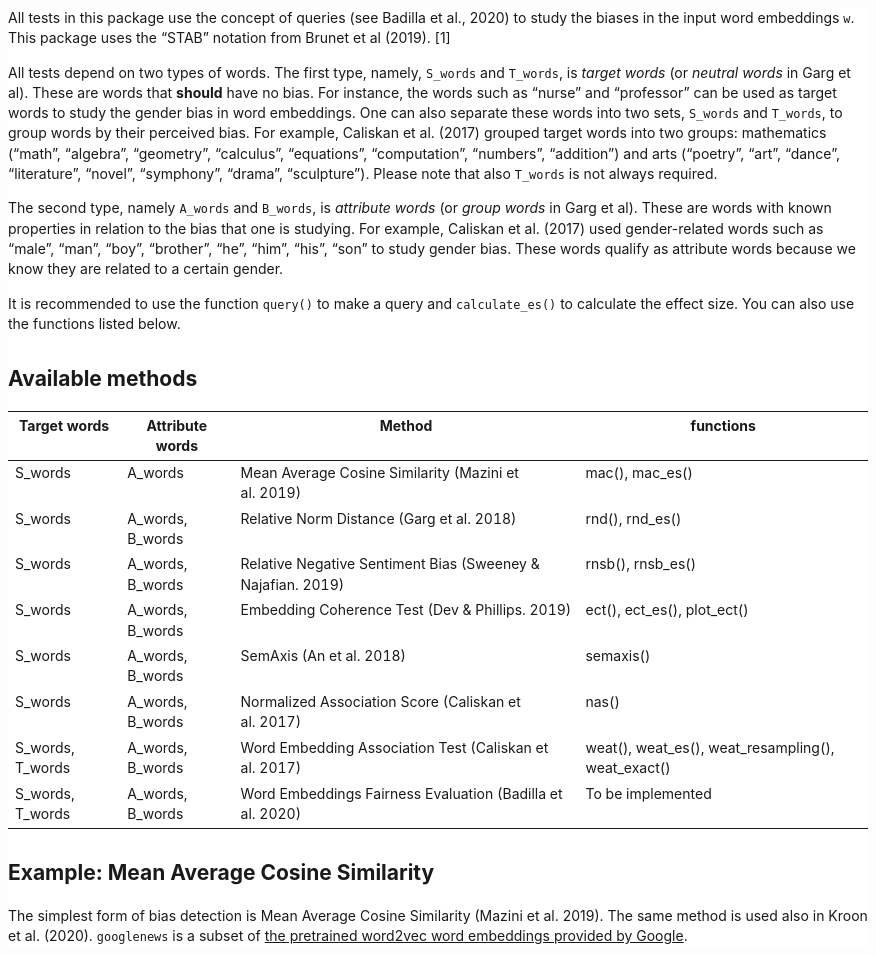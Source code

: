All tests in this package use the concept of queries (see Badilla et
al., 2020) to study the biases in the input word embeddings `w`. This
package uses the “STAB” notation from Brunet et al (2019). \[1\]

All tests depend on two types of words. The first type, namely,
`S_words` and `T_words`, is *target words* (or *neutral words* in Garg
et al). These are words that **should** have no bias. For instance, the
words such as “nurse” and “professor” can be used as target words to
study the gender bias in word embeddings. One can also separate these
words into two sets, `S_words` and `T_words`, to group words by their
perceived bias. For example, Caliskan et al. (2017) grouped target words
into two groups: mathematics (“math”, “algebra”, “geometry”, “calculus”,
“equations”, “computation”, “numbers”, “addition”) and arts (“poetry”,
“art”, “dance”, “literature”, “novel”, “symphony”, “drama”,
“sculpture”). Please note that also `T_words` is not always
required.

The second type, namely `A_words` and `B_words`, is *attribute words*
(or *group words* in Garg et al). These are words with known properties
in relation to the bias that one is studying. For example, Caliskan et
al. (2017) used gender-related words such as “male”, “man”, “boy”,
“brother”, “he”, “him”, “his”, “son” to study gender bias. These words
qualify as attribute words because we know they are related to a certain
gender.

It is recommended to use the function `query()` to make a query and
`calculate_es()` to calculate the effect size. You can also use the
functions listed below.

## Available methods

| Target words       | Attribute words    | Method                                                      | functions                                             |
| ------------------ | ------------------ | ----------------------------------------------------------- | ----------------------------------------------------- |
| S\_words           | A\_words           | Mean Average Cosine Similarity (Mazini et al. 2019)         | mac(), mac\_es()                                      |
| S\_words           | A\_words, B\_words | Relative Norm Distance (Garg et al. 2018)                   | rnd(), rnd\_es()                                      |
| S\_words           | A\_words, B\_words | Relative Negative Sentiment Bias (Sweeney & Najafian. 2019) | rnsb(), rnsb\_es()                                    |
| S\_words           | A\_words, B\_words | Embedding Coherence Test (Dev & Phillips. 2019)             | ect(), ect\_es(), plot\_ect()                         |
| S\_words           | A\_words, B\_words | SemAxis (An et al. 2018)                                    | semaxis()                                             |
| S\_words           | A\_words, B\_words | Normalized Association Score (Caliskan et al. 2017)         | nas()                                                 |
| S\_words, T\_words | A\_words, B\_words | Word Embedding Association Test (Caliskan et al. 2017)      | weat(), weat\_es(), weat\_resampling(), weat\_exact() |
| S\_words, T\_words | A\_words, B\_words | Word Embeddings Fairness Evaluation (Badilla et al. 2020)   | To be implemented                                     |

## Example: Mean Average Cosine Similarity

The simplest form of bias detection is Mean Average Cosine Similarity
(Mazini et al. 2019). The same method is used also in Kroon et
al. (2020). `googlenews` is a subset of [the pretrained word2vec word
embeddings provided by
Google](https://code.google.com/archive/p/word2vec/).
